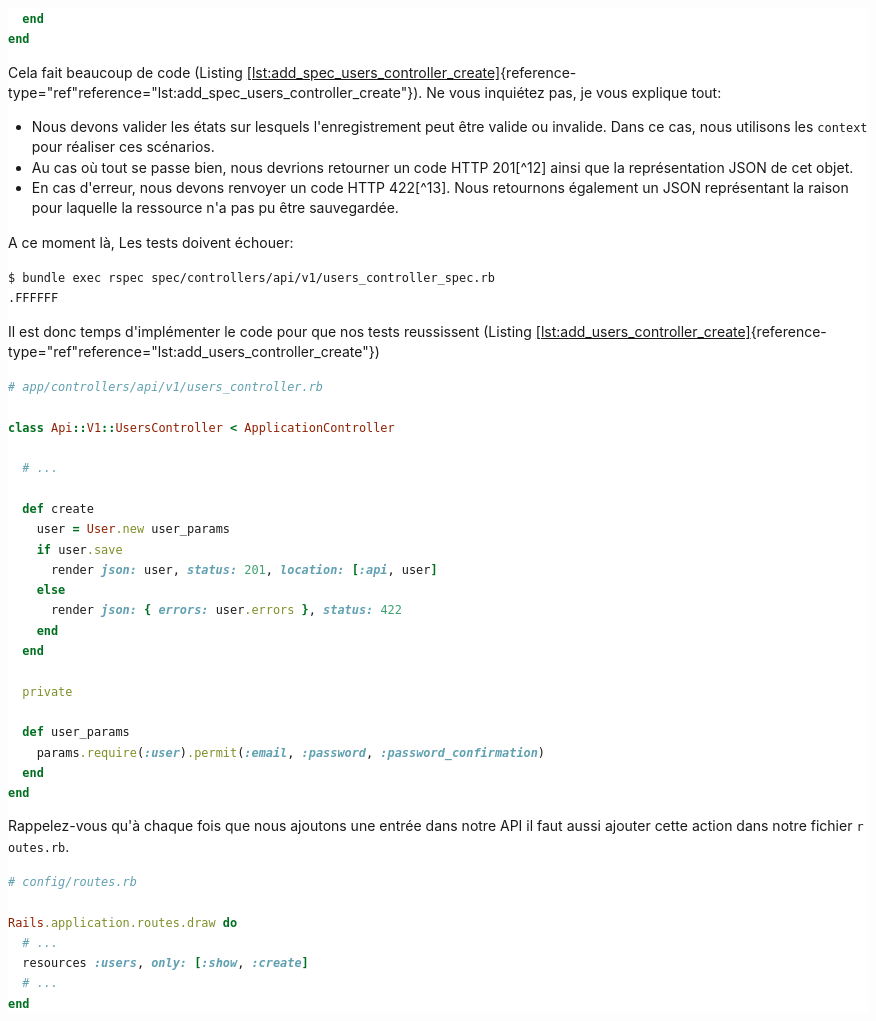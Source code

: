 ~~~ruby
  end
end
~~~

Cela fait beaucoup de code (Listing [\[lst:add\_spec\_users\_controller\_create\]](#lst:add_spec_users_controller_create){reference-type="ref"reference="lst:add_spec_users_controller_create"}). Ne vous inquiétez pas, je vous explique tout:

- Nous devons valider les états sur lesquels l'enregistrement peut être valide ou invalide. Dans ce cas, nous utilisons les `context` pour réaliser ces scénarios.
- Au cas où tout se passe bien, nous devrions retourner un code HTTP 201[^12] ainsi que la représentation JSON de cet objet.
- En cas d'erreur, nous devons renvoyer un code HTTP 422[^13]. Nous retournons également un JSON représentant la raison pour laquelle la ressource n'a pas pu être sauvegardée.

A ce moment là, Les tests doivent échouer:

~~~bash
$ bundle exec rspec spec/controllers/api/v1/users_controller_spec.rb
.FFFFFF
~~~

Il est donc temps d'implémenter le code pour que nos tests reussissent (Listing [\[lst:add\_users\_controller\_create\]](#lst:add_users_controller_create){reference-type="ref"reference="lst:add_users_controller_create"})

~~~ruby
# app/controllers/api/v1/users_controller.rb

class Api::V1::UsersController < ApplicationController

  # ...

  def create
    user = User.new user_params
    if user.save
      render json: user, status: 201, location: [:api, user]
    else
      render json: { errors: user.errors }, status: 422
    end
  end

  private

  def user_params
    params.require(:user).permit(:email, :password, :password_confirmation)
  end
end
~~~

Rappelez-vous qu'à chaque fois que nous ajoutons une entrée dans notre API il faut aussi ajouter cette action dans notre fichier `routes.rb`.

~~~ruby
# config/routes.rb

Rails.application.routes.draw do
  # ...
  resources :users, only: [:show, :create]
  # ...
end
~~~
